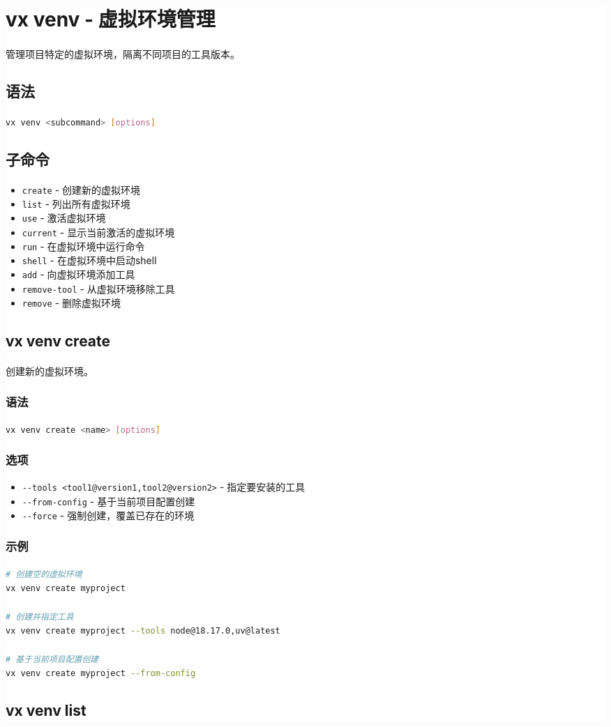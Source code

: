 # vx venv - 虚拟环境管理

管理项目特定的虚拟环境，隔离不同项目的工具版本。

## 语法

```bash
vx venv <subcommand> [options]
```

## 子命令

- `create` - 创建新的虚拟环境
- `list` - 列出所有虚拟环境
- `use` - 激活虚拟环境
- `current` - 显示当前激活的虚拟环境
- `run` - 在虚拟环境中运行命令
- `shell` - 在虚拟环境中启动shell
- `add` - 向虚拟环境添加工具
- `remove-tool` - 从虚拟环境移除工具
- `remove` - 删除虚拟环境

## vx venv create

创建新的虚拟环境。

### 语法
```bash
vx venv create <name> [options]
```

### 选项
- `--tools <tool1@version1,tool2@version2>` - 指定要安装的工具
- `--from-config` - 基于当前项目配置创建
- `--force` - 强制创建，覆盖已存在的环境

### 示例
```bash
# 创建空的虚拟环境
vx venv create myproject

# 创建并指定工具
vx venv create myproject --tools node@18.17.0,uv@latest

# 基于当前项目配置创建
vx venv create myproject --from-config
```

## vx venv list
